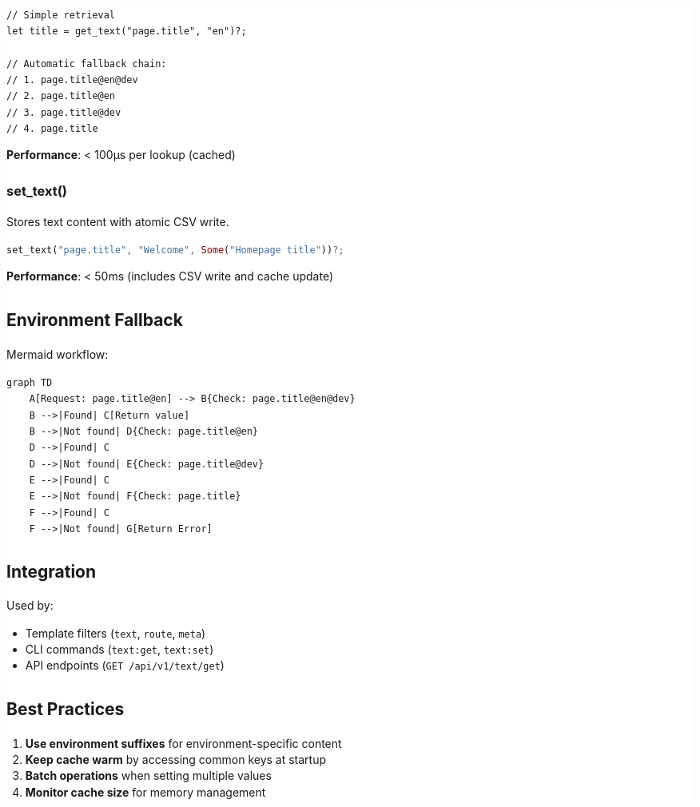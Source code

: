 ```markdown
// Simple retrieval
let title = get_text("page.title", "en")?;

// Automatic fallback chain:
// 1. page.title@en@dev
// 2. page.title@en
// 3. page.title@dev
// 4. page.title
```

**Performance**: < 100μs per lookup (cached)

### set_text()

Stores text content with atomic CSV write.

```rust
set_text("page.title", "Welcome", Some("Homepage title"))?;
```

**Performance**: < 50ms (includes CSV write and cache update)

## Environment Fallback

Mermaid workflow:

```mermaid
graph TD
    A[Request: page.title@en] --> B{Check: page.title@en@dev}
    B -->|Found| C[Return value]
    B -->|Not found| D{Check: page.title@en}
    D -->|Found| C
    D -->|Not found| E{Check: page.title@dev}
    E -->|Found| C
    E -->|Not found| F{Check: page.title}
    F -->|Found| C
    F -->|Not found| G[Return Error]
```

## Integration

Used by:
- Template filters (`text`, `route`, `meta`)
- CLI commands (`text:get`, `text:set`)
- API endpoints (`GET /api/v1/text/get`)

## Best Practices

1. **Use environment suffixes** for environment-specific content
2. **Keep cache warm** by accessing common keys at startup
3. **Batch operations** when setting multiple values
4. **Monitor cache size** for memory management
